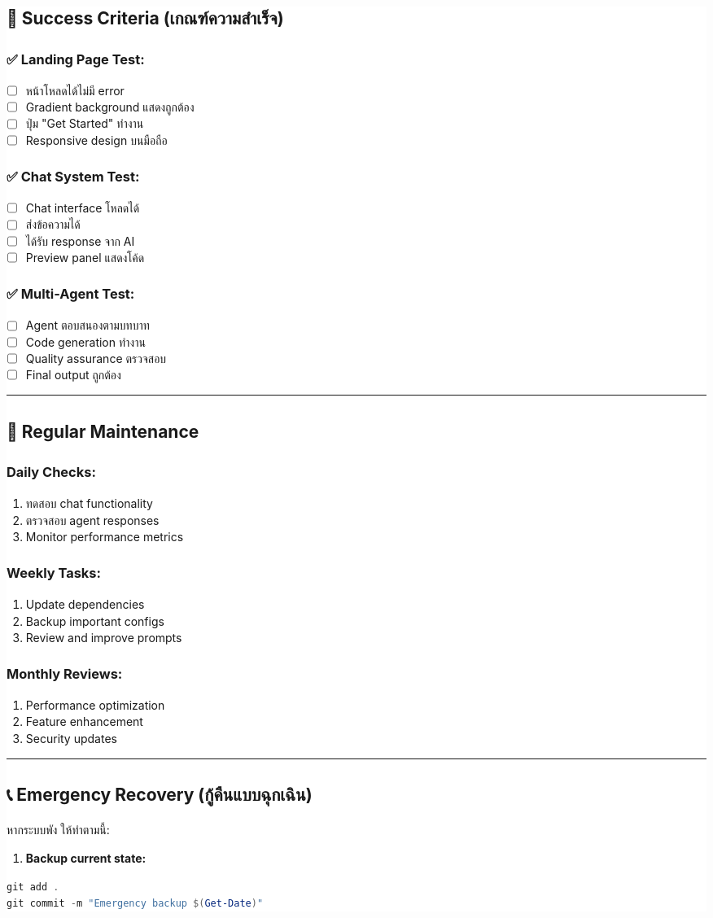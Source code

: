 
## 🎯 Success Criteria (เกณฑ์ความสำเร็จ)

### ✅ Landing Page Test:
- [ ] หน้าโหลดได้ไม่มี error
- [ ] Gradient background แสดงถูกต้อง
- [ ] ปุ่ม "Get Started" ทำงาน
- [ ] Responsive design บนมือถือ

### ✅ Chat System Test:
- [ ] Chat interface โหลดได้
- [ ] ส่งข้อความได้
- [ ] ได้รับ response จาก AI
- [ ] Preview panel แสดงโค้ด

### ✅ Multi-Agent Test:
- [ ] Agent ตอบสนองตามบทบาท
- [ ] Code generation ทำงาน  
- [ ] Quality assurance ตรวจสอบ
- [ ] Final output ถูกต้อง

---

## 🔄 Regular Maintenance

### Daily Checks:
1. ทดสอบ chat functionality
2. ตรวจสอบ agent responses
3. Monitor performance metrics

### Weekly Tasks:
1. Update dependencies
2. Backup important configs
3. Review and improve prompts

### Monthly Reviews:
1. Performance optimization
2. Feature enhancement
3. Security updates

---

## 📞 Emergency Recovery (กู้คืนแบบฉุกเฉิน)

หากระบบพัง ให้ทำตามนี้:

1. **Backup current state:**
```powershell
git add .
git commit -m "Emergency backup $(Get-Date)"
```
